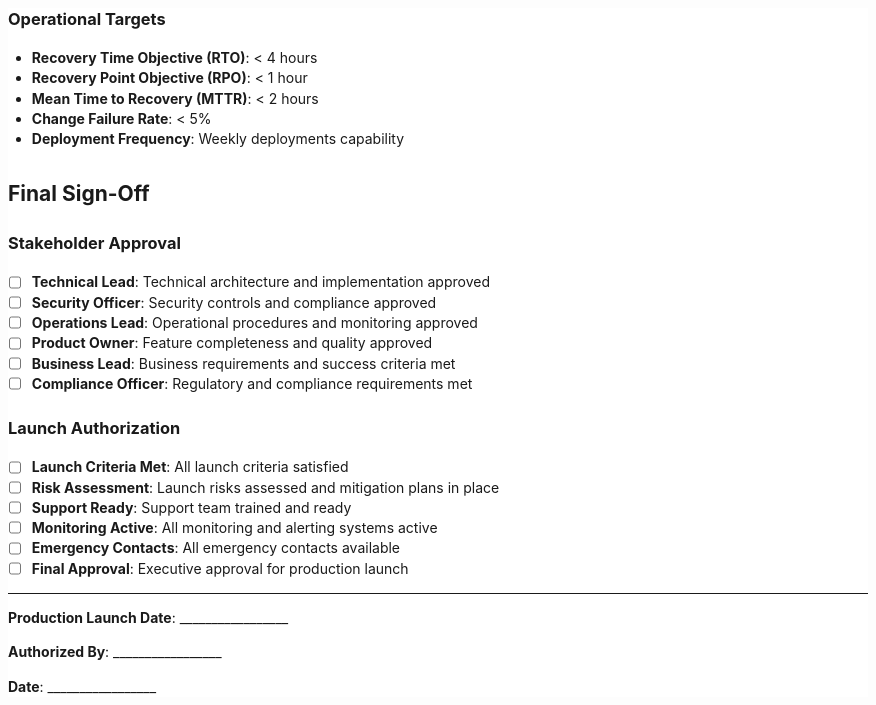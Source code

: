 ### Operational Targets
- **Recovery Time Objective (RTO)**: < 4 hours
- **Recovery Point Objective (RPO)**: < 1 hour
- **Mean Time to Recovery (MTTR)**: < 2 hours
- **Change Failure Rate**: < 5%
- **Deployment Frequency**: Weekly deployments capability

## Final Sign-Off

### Stakeholder Approval
- [ ] **Technical Lead**: Technical architecture and implementation approved
- [ ] **Security Officer**: Security controls and compliance approved
- [ ] **Operations Lead**: Operational procedures and monitoring approved
- [ ] **Product Owner**: Feature completeness and quality approved
- [ ] **Business Lead**: Business requirements and success criteria met
- [ ] **Compliance Officer**: Regulatory and compliance requirements met

### Launch Authorization
- [ ] **Launch Criteria Met**: All launch criteria satisfied
- [ ] **Risk Assessment**: Launch risks assessed and mitigation plans in place
- [ ] **Support Ready**: Support team trained and ready
- [ ] **Monitoring Active**: All monitoring and alerting systems active
- [ ] **Emergency Contacts**: All emergency contacts available
- [ ] **Final Approval**: Executive approval for production launch

---

**Production Launch Date**: _________________

**Authorized By**: _________________

**Date**: _________________